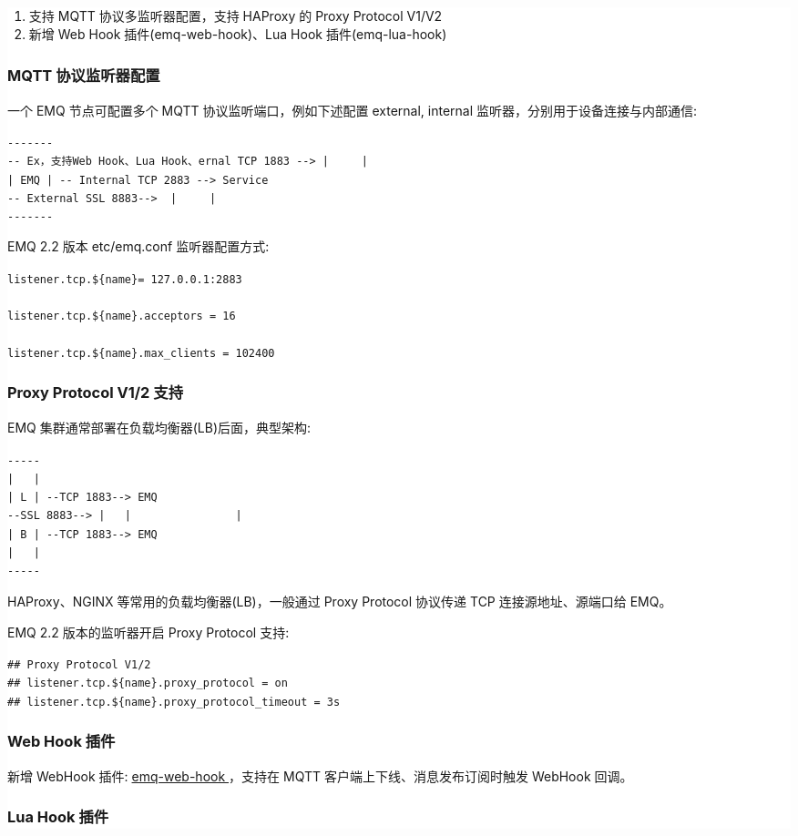 1. 支持 MQTT 协议多监听器配置，支持 HAProxy 的 Proxy Protocol V1/V2
2. 新增 Web Hook 插件(emq-web-hook)、Lua Hook 插件(emq-lua-hook)

### MQTT 协议监听器配置

一个 EMQ 节点可配置多个 MQTT 协议监听端口，例如下述配置 external, internal 监听器，分别用于设备连接与内部通信:

    -------
    -- Ex，支持Web Hook、Lua Hook、ernal TCP 1883 --> |     |
    | EMQ | -- Internal TCP 2883 --> Service
    -- External SSL 8883-->  |     |
    -------

EMQ 2.2 版本 etc/emq.conf 监听器配置方式:

    listener.tcp.${name}= 127.0.0.1:2883

    listener.tcp.${name}.acceptors = 16

    listener.tcp.${name}.max_clients = 102400

### Proxy Protocol V1/2 支持

EMQ 集群通常部署在负载均衡器(LB)后面，典型架构:

    -----
    |   |
    | L | --TCP 1883--> EMQ
    --SSL 8883--> |   |                |
    | B | --TCP 1883--> EMQ
    |   |
    -----

HAProxy、NGINX 等常用的负载均衡器(LB)，一般通过 Proxy Protocol 协议传递 TCP 连接源地址、源端口给 EMQ。

EMQ 2.2 版本的监听器开启 Proxy Protocol 支持:

    ## Proxy Protocol V1/2
    ## listener.tcp.${name}.proxy_protocol = on
    ## listener.tcp.${name}.proxy_protocol_timeout = 3s

### Web Hook 插件

新增 WebHook 插件: [ emq-web-hook ](https://github.com/emqtt/emq-web-hook) ，支持在 MQTT 客户端上下线、消息发布订阅时触发 WebHook 回调。

### Lua Hook 插件
